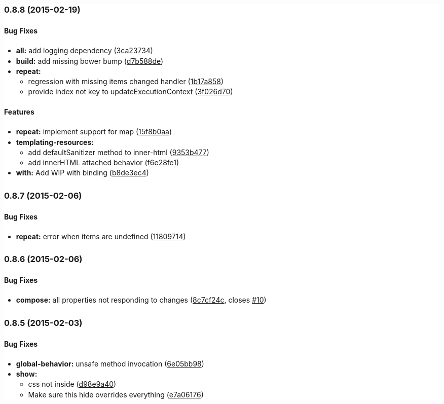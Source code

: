 
### 0.8.8 (2015-02-19)


#### Bug Fixes

* **all:** add logging dependency ([3ca23734](http://github.com/aurelia/templating-resources/commit/3ca23734cbb652c2e4ed3e459bcd059f0cd6818e))
* **build:** add missing bower bump ([d7b588de](http://github.com/aurelia/templating-resources/commit/d7b588de7280799b89cbe93f56da9388567d934f))
* **repeat:**
  * regression with missing items changed handler ([1b17a858](http://github.com/aurelia/templating-resources/commit/1b17a858c7ff1084aa76120e1c43cdb91518b603))
  * provide index not key to updateExecutionContext ([3f026d70](http://github.com/aurelia/templating-resources/commit/3f026d70350dc872ac74a1c206313738b1d6e927))


#### Features

* **repeat:** implement support for map ([15f8b0aa](http://github.com/aurelia/templating-resources/commit/15f8b0aa9554171dba01bae323f8cbde84784aaa))
* **templating-resources:**
  * add defaultSanitizer method to inner-html ([9353b477](http://github.com/aurelia/templating-resources/commit/9353b477769cae4cd2a342f5bdb9c455a7d4bbca))
  * add innerHTML attached behavior ([f6e28fe1](http://github.com/aurelia/templating-resources/commit/f6e28fe1e7e37b4f4b60ec066dddaff18dc6912b))
* **with:** Add WIP with binding ([b8de3ec4](http://github.com/aurelia/templating-resources/commit/b8de3ec44c3b29bd9b4c8cf5d42178bbd560fdc9))


### 0.8.7 (2015-02-06)


#### Bug Fixes

* **repeat:** error when items are undefined ([11809714](http://github.com/aurelia/templating-resources/commit/118097145e3d7a936280f9110c44b6724ed51ba2))


### 0.8.6 (2015-02-06)


#### Bug Fixes

* **compose:** all properties not responding to changes ([8c7cf24c](http://github.com/aurelia/templating-resources/commit/8c7cf24c94d8b35f8e6c2847ed427f840adff225), closes [#10](http://github.com/aurelia/templating-resources/issues/10))


### 0.8.5 (2015-02-03)


#### Bug Fixes

* **global-behavior:** unsafe method invocation ([6e05bb98](http://github.com/aurelia/templating-resources/commit/6e05bb9882e4372a96d58e3e384c0bc0c56040ab))
* **show:**
  * css not inside ([d98e9a40](http://github.com/aurelia/templating-resources/commit/d98e9a40c51f75e229fa5e3caa5388301333feb7))
  * Make sure this hide overrides everything ([e7a06176](http://github.com/aurelia/templating-resources/commit/e7a06176ed24795621414a1782b33da2174bef31))
